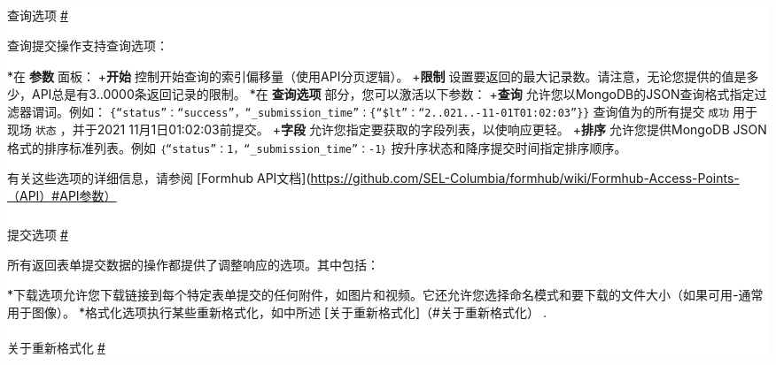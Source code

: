 
### 
 查询选项
 [#](#查询选项 "永久链接")



 查询提交操作支持查询选项：
 


*在
 **参数**
 面板：
	+**开始**
	 控制开始查询的索引偏移量（使用API分页逻辑）。
	+**限制**
	 设置要返回的最大记录数。请注意，无论您提供的值是多少，API总是有3..0000条返回记录的限制。
*在
 **查询选项**
 部分，您可以激活以下参数：
	+**查询**
	 允许您以MongoDB的JSON查询格式指定过滤器谓词。例如：
	 `{“status”：“success”，“_submission_time”：{“$lt”：“2..021..-11-01T01:02:03”}}`
	 查询值为的所有提交
	 `成功`
	 用于现场
	 `状态`
	 ，并于2021 11月1日01:02:03前提交。
	+**字段**
	 允许您指定要获取的字段列表，以使响应更轻。
	+**排序**
	 允许您提供MongoDB JSON格式的排序标准列表。例如
	 `｛“status”：1，“_submission_time”：-1｝`
	 按升序状态和降序提交时间指定排序顺序。



 有关这些选项的详细信息，请参阅
 [Formhub API文档](https://github.com/SEL-Columbia/formhub/wiki/Formhub-Access-Points-（API）#API参数）



### 
 提交选项
 [#](#提交选项 "永久链接")



 所有返回表单提交数据的操作都提供了调整响应的选项。其中包括：
 


*下载选项允许您下载链接到每个特定表单提交的任何附件，如图片和视频。它还允许您选择命名模式和要下载的文件大小（如果可用-通常用于图像）。
*格式化选项执行某些重新格式化，如中所述
 [关于重新格式化]（#关于重新格式化）
 .


#### 
 关于重新格式化
 [#](#关于重新格式化 "永久链接")
